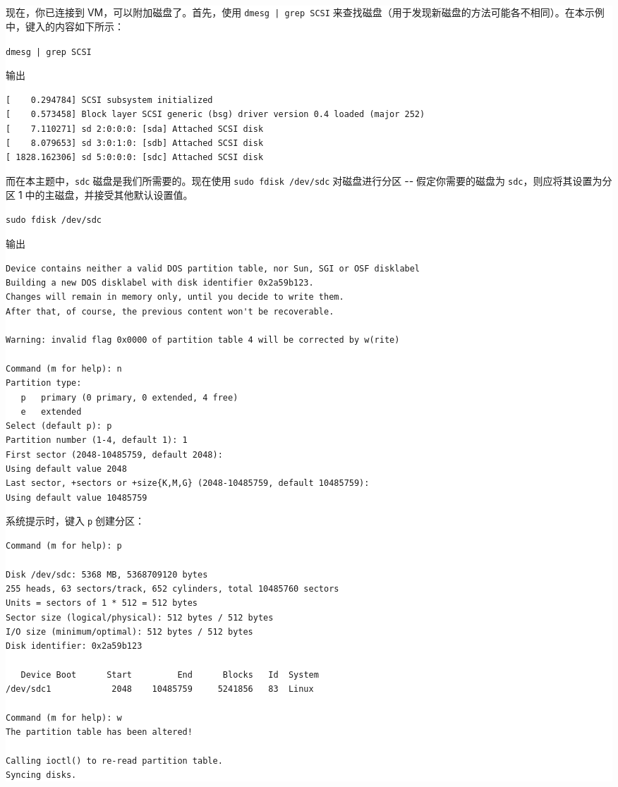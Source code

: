 现在，你已连接到 VM，可以附加磁盘了。首先，使用 `dmesg | grep SCSI` 来查找磁盘（用于发现新磁盘的方法可能各不相同）。在本示例中，键入的内容如下所示：

```
dmesg | grep SCSI
```

输出

```
[    0.294784] SCSI subsystem initialized
[    0.573458] Block layer SCSI generic (bsg) driver version 0.4 loaded (major 252)
[    7.110271] sd 2:0:0:0: [sda] Attached SCSI disk
[    8.079653] sd 3:0:1:0: [sdb] Attached SCSI disk
[ 1828.162306] sd 5:0:0:0: [sdc] Attached SCSI disk
```

而在本主题中，`sdc` 磁盘是我们所需要的。现在使用 `sudo fdisk /dev/sdc` 对磁盘进行分区 -- 假定你需要的磁盘为 `sdc`，则应将其设置为分区 1 中的主磁盘，并接受其他默认设置值。

```
sudo fdisk /dev/sdc
```

输出

```
Device contains neither a valid DOS partition table, nor Sun, SGI or OSF disklabel
Building a new DOS disklabel with disk identifier 0x2a59b123.
Changes will remain in memory only, until you decide to write them.
After that, of course, the previous content won't be recoverable.

Warning: invalid flag 0x0000 of partition table 4 will be corrected by w(rite)

Command (m for help): n
Partition type:
   p   primary (0 primary, 0 extended, 4 free)
   e   extended
Select (default p): p
Partition number (1-4, default 1): 1
First sector (2048-10485759, default 2048):
Using default value 2048
Last sector, +sectors or +size{K,M,G} (2048-10485759, default 10485759):
Using default value 10485759
```

系统提示时，键入 `p` 创建分区：

```
Command (m for help): p

Disk /dev/sdc: 5368 MB, 5368709120 bytes
255 heads, 63 sectors/track, 652 cylinders, total 10485760 sectors
Units = sectors of 1 * 512 = 512 bytes
Sector size (logical/physical): 512 bytes / 512 bytes
I/O size (minimum/optimal): 512 bytes / 512 bytes
Disk identifier: 0x2a59b123

   Device Boot      Start         End      Blocks   Id  System
/dev/sdc1            2048    10485759     5241856   83  Linux

Command (m for help): w
The partition table has been altered!

Calling ioctl() to re-read partition table.
Syncing disks.
```
